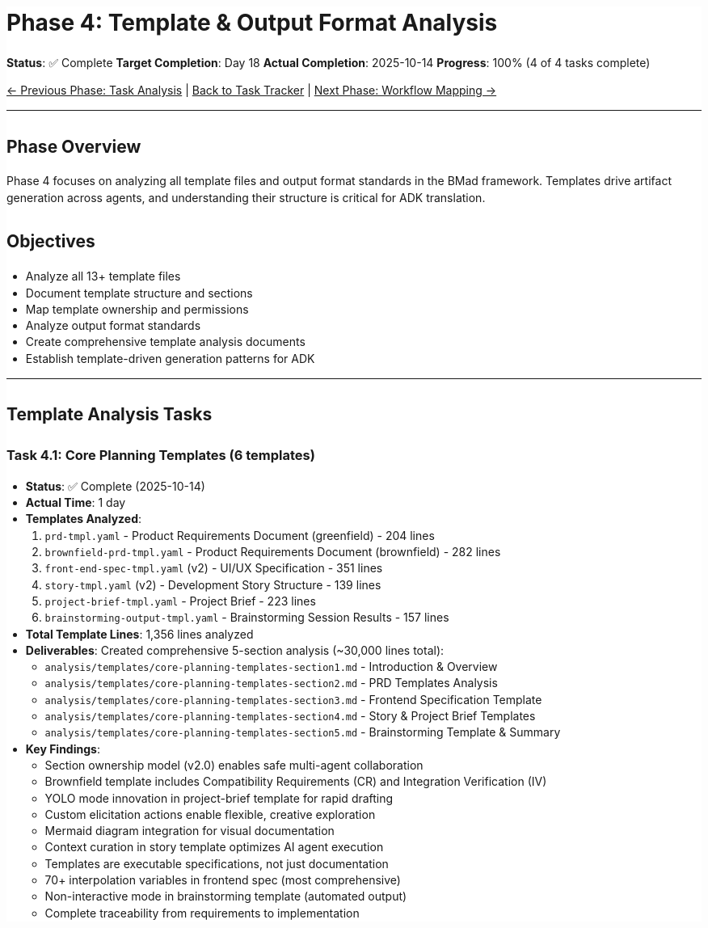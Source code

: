 # Phase 4: Template & Output Format Analysis

**Status**: ✅ Complete
**Target Completion**: Day 18
**Actual Completion**: 2025-10-14
**Progress**: 100% (4 of 4 tasks complete)

[← Previous Phase: Task Analysis](PHASE-3-task-workflow.md) | [Back to Task Tracker](../01-TASK-TRACKER.md) | [Next Phase: Workflow Mapping →](PHASE-5-workflow-mapping.md)

---

## Phase Overview

Phase 4 focuses on analyzing all template files and output format standards in the BMad framework. Templates drive artifact generation across agents, and understanding their structure is critical for ADK translation.

## Objectives

- Analyze all 13+ template files
- Document template structure and sections
- Map template ownership and permissions
- Analyze output format standards
- Create comprehensive template analysis documents
- Establish template-driven generation patterns for ADK

---

## Template Analysis Tasks

### Task 4.1: Core Planning Templates (6 templates)
- **Status**: ✅ Complete (2025-10-14)
- **Actual Time**: 1 day
- **Templates Analyzed**:
  1. `prd-tmpl.yaml` - Product Requirements Document (greenfield) - 204 lines
  2. `brownfield-prd-tmpl.yaml` - Product Requirements Document (brownfield) - 282 lines
  3. `front-end-spec-tmpl.yaml` (v2) - UI/UX Specification - 351 lines
  4. `story-tmpl.yaml` (v2) - Development Story Structure - 139 lines
  5. `project-brief-tmpl.yaml` - Project Brief - 223 lines
  6. `brainstorming-output-tmpl.yaml` - Brainstorming Session Results - 157 lines
- **Total Template Lines**: 1,356 lines analyzed
- **Deliverables**: Created comprehensive 5-section analysis (~30,000 lines total):
  - `analysis/templates/core-planning-templates-section1.md` - Introduction & Overview
  - `analysis/templates/core-planning-templates-section2.md` - PRD Templates Analysis
  - `analysis/templates/core-planning-templates-section3.md` - Frontend Specification Template
  - `analysis/templates/core-planning-templates-section4.md` - Story & Project Brief Templates
  - `analysis/templates/core-planning-templates-section5.md` - Brainstorming Template & Summary
- **Key Findings**:
  - Section ownership model (v2.0) enables safe multi-agent collaboration
  - Brownfield template includes Compatibility Requirements (CR) and Integration Verification (IV)
  - YOLO mode innovation in project-brief template for rapid drafting
  - Custom elicitation actions enable flexible, creative exploration
  - Mermaid diagram integration for visual documentation
  - Context curation in story template optimizes AI agent execution
  - Templates are executable specifications, not just documentation
  - 70+ interpolation variables in frontend spec (most comprehensive)
  - Non-interactive mode in brainstorming template (automated output)
  - Complete traceability from requirements to implementation
